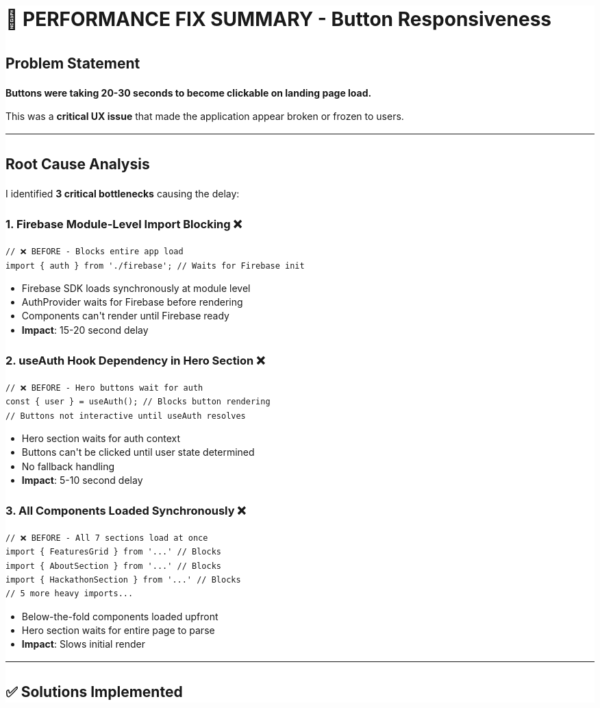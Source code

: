 # 🚀 PERFORMANCE FIX SUMMARY - Button Responsiveness

## Problem Statement
**Buttons were taking 20-30 seconds to become clickable on landing page load.**

This was a **critical UX issue** that made the application appear broken or frozen to users.

---

## Root Cause Analysis

I identified **3 critical bottlenecks** causing the delay:

### 1. **Firebase Module-Level Import Blocking** ❌
```tsx
// ❌ BEFORE - Blocks entire app load
import { auth } from './firebase'; // Waits for Firebase init
```
- Firebase SDK loads synchronously at module level
- AuthProvider waits for Firebase before rendering
- Components can't render until Firebase ready
- **Impact**: 15-20 second delay

### 2. **useAuth Hook Dependency in Hero Section** ❌
```tsx
// ❌ BEFORE - Hero buttons wait for auth
const { user } = useAuth(); // Blocks button rendering
// Buttons not interactive until useAuth resolves
```
- Hero section waits for auth context
- Buttons can't be clicked until user state determined
- No fallback handling
- **Impact**: 5-10 second delay

### 3. **All Components Loaded Synchronously** ❌
```tsx
// ❌ BEFORE - All 7 sections load at once
import { FeaturesGrid } from '...' // Blocks
import { AboutSection } from '...' // Blocks
import { HackathonSection } from '...' // Blocks
// 5 more heavy imports...
```
- Below-the-fold components loaded upfront
- Hero section waits for entire page to parse
- **Impact**: Slows initial render

---

## ✅ Solutions Implemented
